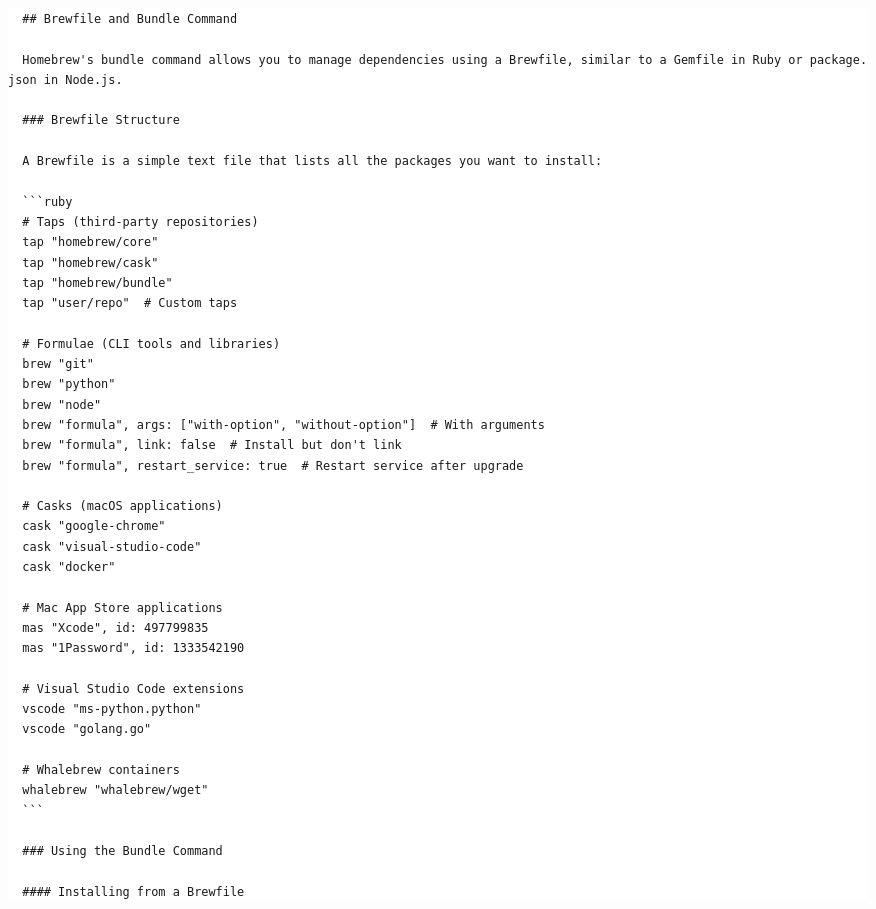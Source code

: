       ## Brewfile and Bundle Command

      Homebrew's bundle command allows you to manage dependencies using a Brewfile, similar to a Gemfile in Ruby or package.json in Node.js.

      ### Brewfile Structure

      A Brewfile is a simple text file that lists all the packages you want to install:

      ```ruby
      # Taps (third-party repositories)
      tap "homebrew/core"
      tap "homebrew/cask"
      tap "homebrew/bundle"
      tap "user/repo"  # Custom taps

      # Formulae (CLI tools and libraries)
      brew "git"
      brew "python"
      brew "node"
      brew "formula", args: ["with-option", "without-option"]  # With arguments
      brew "formula", link: false  # Install but don't link
      brew "formula", restart_service: true  # Restart service after upgrade

      # Casks (macOS applications)
      cask "google-chrome"
      cask "visual-studio-code"
      cask "docker"

      # Mac App Store applications
      mas "Xcode", id: 497799835
      mas "1Password", id: 1333542190

      # Visual Studio Code extensions
      vscode "ms-python.python"
      vscode "golang.go"

      # Whalebrew containers
      whalebrew "whalebrew/wget"
      ```

      ### Using the Bundle Command

      #### Installing from a Brewfile
